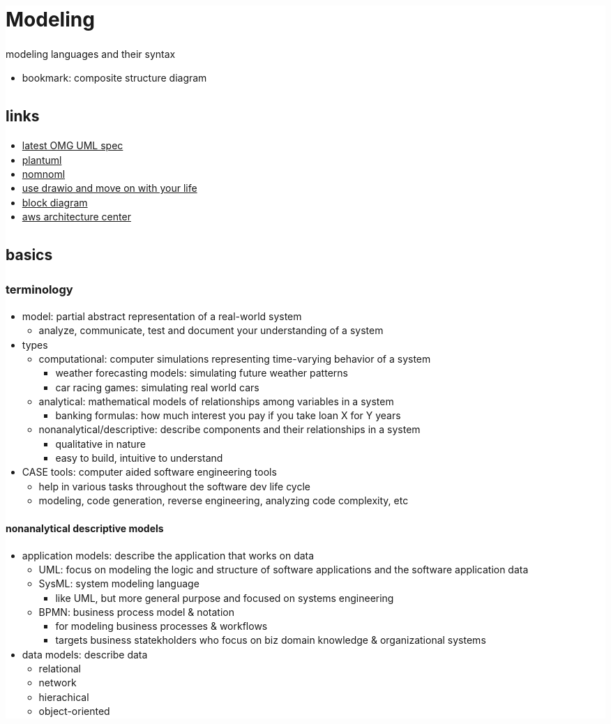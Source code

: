 # Modeling

modeling languages and their syntax

- bookmark: composite structure diagram

## links

- [latest OMG UML spec](https://www.omg.org/spec/UML)
- [plantuml](https://plantuml.com/starting)
- [nomnoml](https://nomnoml.com/)
- [use drawio and move on with your life](https://marketplace.visualstudio.com/items?itemName=hediet.vscode-drawio)
- [block diagram](https://en.wikipedia.org/wiki/Block_diagram)
- [aws architecture center](https://aws.amazon.com/architecture/icons/)

## basics

### terminology

- model: partial abstract representation of a real-world system
  - analyze, communicate, test and document your understanding of a system
- types
  - computational: computer simulations representing time-varying behavior of a system
    - weather forecasting models: simulating future weather patterns
    - car racing games: simulating real world cars
  - analytical: mathematical models of relationships among variables in a system
    - banking formulas: how much interest you pay if you take loan X for Y years
  - nonanalytical/descriptive: describe components and their relationships in a system
    - qualitative in nature
    - easy to build, intuitive to understand
- CASE tools: computer aided software engineering tools
  - help in various tasks throughout the software dev life cycle
  - modeling, code generation, reverse engineering, analyzing code complexity, etc

#### nonanalytical descriptive models

- application models: describe the application that works on data
  - UML: focus on modeling the logic and structure of software applications and the software application data
  - SysML: system modeling language
    - like UML, but more general purpose and focused on systems engineering
  - BPMN: business process model & notation
    - for modeling business processes & workflows
    - targets business statekholders who focus on biz domain knowledge & organizational systems
- data models: describe data
  - relational
  - network
  - hierachical
  - object-oriented
